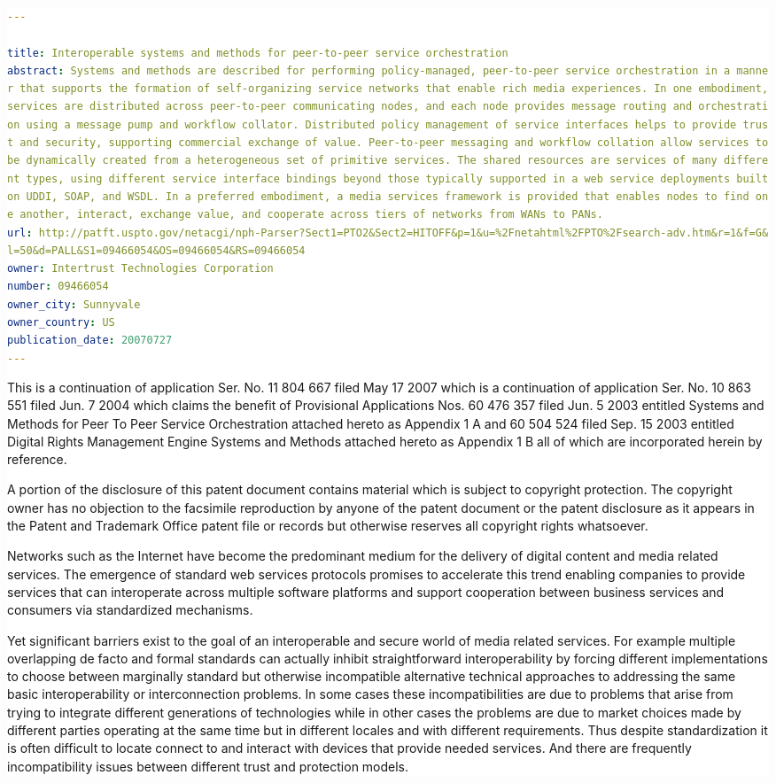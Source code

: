 ```yaml
---

title: Interoperable systems and methods for peer-to-peer service orchestration
abstract: Systems and methods are described for performing policy-managed, peer-to-peer service orchestration in a manner that supports the formation of self-organizing service networks that enable rich media experiences. In one embodiment, services are distributed across peer-to-peer communicating nodes, and each node provides message routing and orchestration using a message pump and workflow collator. Distributed policy management of service interfaces helps to provide trust and security, supporting commercial exchange of value. Peer-to-peer messaging and workflow collation allow services to be dynamically created from a heterogeneous set of primitive services. The shared resources are services of many different types, using different service interface bindings beyond those typically supported in a web service deployments built on UDDI, SOAP, and WSDL. In a preferred embodiment, a media services framework is provided that enables nodes to find one another, interact, exchange value, and cooperate across tiers of networks from WANs to PANs.
url: http://patft.uspto.gov/netacgi/nph-Parser?Sect1=PTO2&Sect2=HITOFF&p=1&u=%2Fnetahtml%2FPTO%2Fsearch-adv.htm&r=1&f=G&l=50&d=PALL&S1=09466054&OS=09466054&RS=09466054
owner: Intertrust Technologies Corporation
number: 09466054
owner_city: Sunnyvale
owner_country: US
publication_date: 20070727
---
```

This is a continuation of application Ser. No. 11 804 667 filed May 17 2007 which is a continuation of application Ser. No. 10 863 551 filed Jun. 7 2004 which claims the benefit of Provisional Applications Nos. 60 476 357 filed Jun. 5 2003 entitled Systems and Methods for Peer To Peer Service Orchestration attached hereto as Appendix 1 A and 60 504 524 filed Sep. 15 2003 entitled Digital Rights Management Engine Systems and Methods attached hereto as Appendix 1 B all of which are incorporated herein by reference.

A portion of the disclosure of this patent document contains material which is subject to copyright protection. The copyright owner has no objection to the facsimile reproduction by anyone of the patent document or the patent disclosure as it appears in the Patent and Trademark Office patent file or records but otherwise reserves all copyright rights whatsoever.

Networks such as the Internet have become the predominant medium for the delivery of digital content and media related services. The emergence of standard web services protocols promises to accelerate this trend enabling companies to provide services that can interoperate across multiple software platforms and support cooperation between business services and consumers via standardized mechanisms.

Yet significant barriers exist to the goal of an interoperable and secure world of media related services. For example multiple overlapping de facto and formal standards can actually inhibit straightforward interoperability by forcing different implementations to choose between marginally standard but otherwise incompatible alternative technical approaches to addressing the same basic interoperability or interconnection problems. In some cases these incompatibilities are due to problems that arise from trying to integrate different generations of technologies while in other cases the problems are due to market choices made by different parties operating at the same time but in different locales and with different requirements. Thus despite standardization it is often difficult to locate connect to and interact with devices that provide needed services. And there are frequently incompatibility issues between different trust and protection models.
